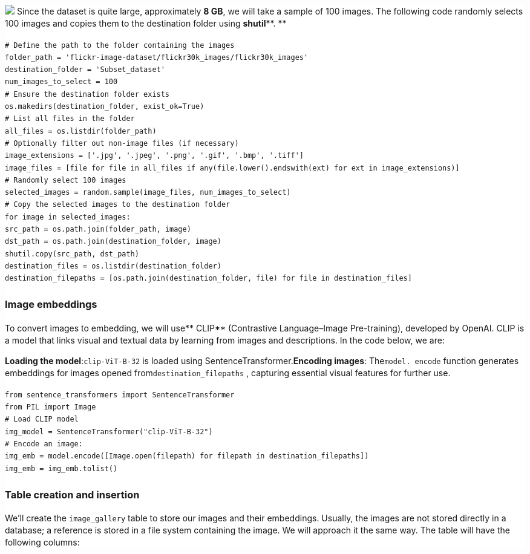 ![](https://www.timescale.com/blog/content/images/2024/09/Advanced-RAG-With-Pgvector-and-Claude-Sonnet-3.5_kaggle.png)
Since the dataset is quite large, approximately **8 GB**, we will take a sample of 100 images. The following code randomly selects 100 images and copies them to the destination folder using **shutil****. **

```
# Define the path to the folder containing the images
folder_path = 'flickr-image-dataset/flickr30k_images/flickr30k_images'
destination_folder = 'Subset_dataset'
num_images_to_select = 100
# Ensure the destination folder exists
os.makedirs(destination_folder, exist_ok=True)
# List all files in the folder
all_files = os.listdir(folder_path)
# Optionally filter out non-image files (if necessary)
image_extensions = ['.jpg', '.jpeg', '.png', '.gif', '.bmp', '.tiff']
image_files = [file for file in all_files if any(file.lower().endswith(ext) for ext in image_extensions)]
# Randomly select 100 images
selected_images = random.sample(image_files, num_images_to_select)
# Copy the selected images to the destination folder
for image in selected_images:
src_path = os.path.join(folder_path, image)
dst_path = os.path.join(destination_folder, image)
shutil.copy(src_path, dst_path)
destination_files = os.listdir(destination_folder)
destination_filepaths = [os.path.join(destination_folder, file) for file in destination_files]
```
### Image embeddings
To convert images to embedding, we will use** CLIP** (Contrastive Language–Image Pre-training), developed by OpenAI. CLIP is a model that links visual and textual data by learning from images and descriptions. In the code below, we are:

**Loading the model**:`clip-ViT-B-32`
is loaded using SentenceTransformer.**Encoding images**: The`model. encode`
function generates embeddings for images opened from`destination_filepaths`
, capturing essential visual features for further use.
```
from sentence_transformers import SentenceTransformer
from PIL import Image
# Load CLIP model
img_model = SentenceTransformer("clip-ViT-B-32")
# Encode an image:
img_emb = model.encode([Image.open(filepath) for filepath in destination_filepaths])
img_emb = img_emb.tolist()
```
### Table creation and insertion
We’ll create the `image_gallery`
table to store our images and their embeddings. Usually, the images are not stored directly in a database; a reference is stored in a file system containing the image. We will approach it the same way. The table will have the following columns:
